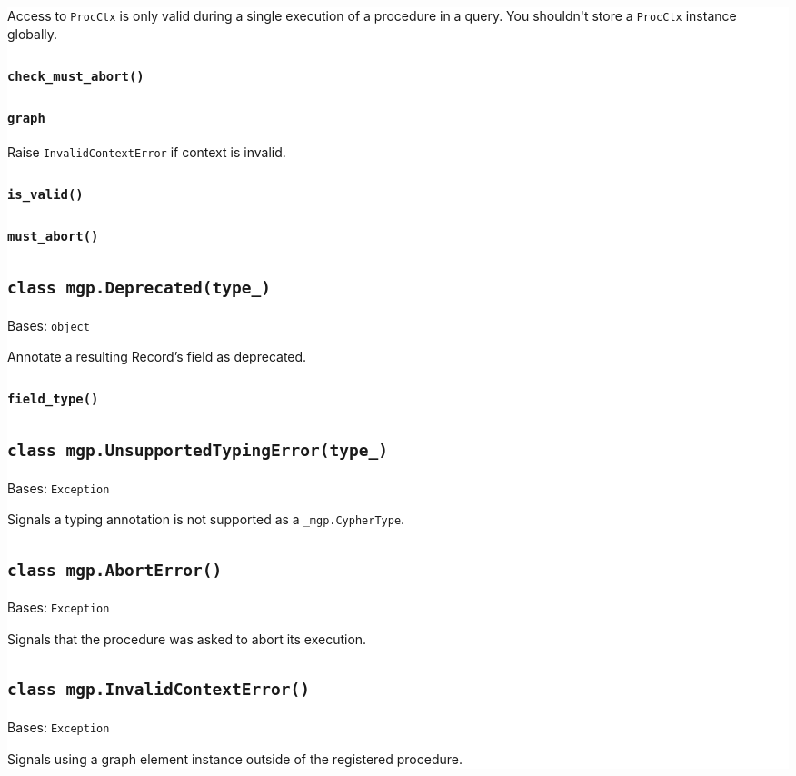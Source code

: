 Access to `ProcCtx` is only valid during a single execution of a procedure in a
query. You shouldn't store a `ProcCtx` instance globally.


### `check_must_abort()`

### `graph`
Raise `InvalidContextError` if context is invalid.


### `is_valid()`

### `must_abort()`

## `class mgp.Deprecated(type_)`
Bases: `object`

Annotate a resulting Record’s field as deprecated.


### `field_type()`

## `class mgp.UnsupportedTypingError(type_)`
Bases: `Exception`

Signals a typing annotation is not supported as a `_mgp.CypherType`.


## `class mgp.AbortError()`
Bases: `Exception`

Signals that the procedure was asked to abort its execution.


## `class mgp.InvalidContextError()`
Bases: `Exception`

Signals using a graph element instance outside of the registered procedure.
